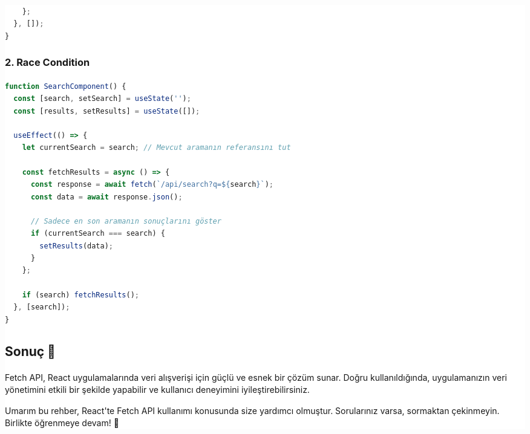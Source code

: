 ```javascript
    };
  }, []);
}
```

### 2. Race Condition

```javascript
function SearchComponent() {
  const [search, setSearch] = useState('');
  const [results, setResults] = useState([]);

  useEffect(() => {
    let currentSearch = search; // Mevcut aramanın referansını tut

    const fetchResults = async () => {
      const response = await fetch(`/api/search?q=${search}`);
      const data = await response.json();
      
      // Sadece en son aramanın sonuçlarını göster
      if (currentSearch === search) {
        setResults(data);
      }
    };

    if (search) fetchResults();
  }, [search]);
}
```

## Sonuç 🎉

Fetch API, React uygulamalarında veri alışverişi için güçlü ve esnek bir çözüm sunar. Doğru kullanıldığında, uygulamanızın veri yönetimini etkili bir şekilde yapabilir ve kullanıcı deneyimini iyileştirebilirsiniz.

Umarım bu rehber, React'te Fetch API kullanımı konusunda size yardımcı olmuştur. Sorularınız varsa, sormaktan çekinmeyin. Birlikte öğrenmeye devam! 🚀